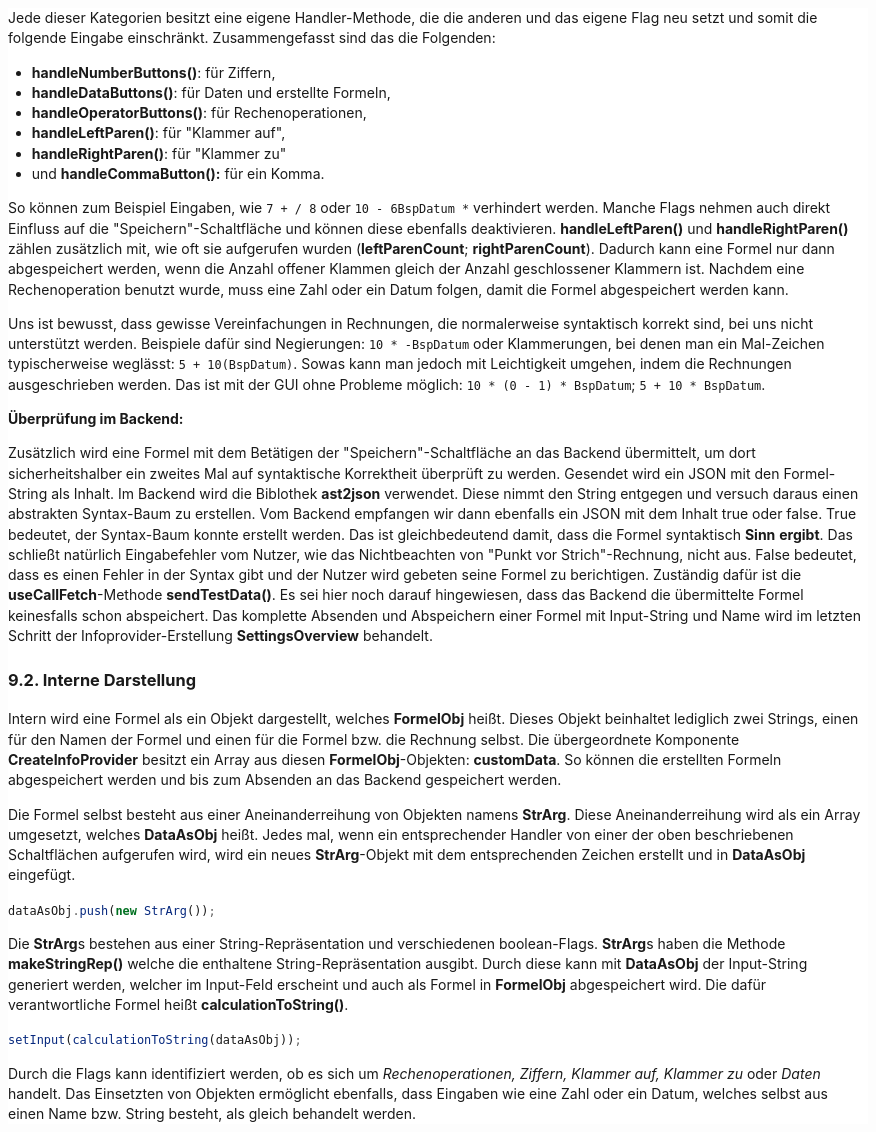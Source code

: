 Jede dieser Kategorien besitzt eine eigene Handler-Methode, die die anderen und das eigene Flag neu setzt und somit die folgende Eingabe einschränkt. Zusammengefasst sind das die Folgenden:
* **handleNumberButtons()**: für Ziffern,
* **handleDataButtons()**: für Daten und erstellte Formeln,
* **handleOperatorButtons()**: für Rechenoperationen,
* **handleLeftParen()**: für "Klammer auf",
* **handleRightParen()**: für "Klammer zu"
* und **handleCommaButton():** für ein Komma.

So können zum Beispiel Eingaben, wie 	```7 + / 8``` oder ```10 - 6BspDatum *``` verhindert werden.
Manche Flags nehmen auch direkt Einfluss auf die "Speichern"-Schaltfläche und können diese ebenfalls deaktivieren. **handleLeftParen()** und **handleRightParen()** zählen zusätzlich mit, wie oft sie aufgerufen wurden (**leftParenCount**; **rightParenCount**). Dadurch kann eine Formel nur dann abgespeichert werden, wenn die Anzahl offener Klammen gleich der Anzahl geschlossener Klammern ist.
Nachdem eine Rechenoperation benutzt wurde, muss eine Zahl oder ein Datum folgen, damit die Formel abgespeichert werden kann.

Uns ist bewusst, dass gewisse Vereinfachungen in Rechnungen, die normalerweise syntaktisch korrekt sind, bei uns nicht unterstützt werden. Beispiele dafür sind Negierungen: ```10 * -BspDatum``` oder Klammerungen, bei denen man ein Mal-Zeichen typischerweise weglässt: ```5 + 10(BspDatum)```. Sowas kann man jedoch mit Leichtigkeit umgehen, indem die Rechnungen ausgeschrieben werden. Das ist mit der GUI ohne Probleme möglich: ```10 * (0 - 1) * BspDatum```; ```5 + 10 * BspDatum```.

**Überprüfung im Backend:**

Zusätzlich wird eine Formel mit dem Betätigen der "Speichern"-Schaltfläche an das Backend übermittelt, um dort sicherheitshalber ein zweites Mal auf syntaktische Korrektheit überprüft zu werden. Gesendet wird ein JSON mit den Formel-String als Inhalt. Im Backend wird die Biblothek **ast2json** verwendet. Diese nimmt den String entgegen und versuch daraus einen abstrakten Syntax-Baum zu erstellen. Vom Backend empfangen wir dann ebenfalls ein JSON mit dem Inhalt true oder false. True bedeutet, der Syntax-Baum konnte erstellt werden. Das ist gleichbedeutend damit, dass die Formel syntaktisch **Sinn** **ergibt**. Das schließt natürlich Eingabefehler vom Nutzer, wie das Nichtbeachten von "Punkt vor Strich"-Rechnung, nicht aus. False bedeutet, dass es einen Fehler in der Syntax gibt und der Nutzer wird gebeten seine Formel zu berichtigen. Zuständig dafür ist die **useCallFetch**-Methode **sendTestData()**.
Es sei hier noch darauf hingewiesen, dass das Backend die übermittelte Formel keinesfalls schon abspeichert. Das komplette Absenden und Abspeichern einer Formel mit Input-String und Name wird im letzten Schritt der Infoprovider-Erstellung **SettingsOverview** behandelt.

###  9.2. <a name='InterneDarstellung'></a>**Interne Darstellung**
Intern wird eine Formel als ein Objekt dargestellt, welches **FormelObj** heißt. Dieses Objekt beinhaltet lediglich zwei Strings, einen für den Namen der Formel und einen für die Formel bzw. die Rechnung selbst. Die übergeordnete Komponente **CreateInfoProvider** besitzt ein Array aus diesen **FormelObj**-Objekten: **customData**. So können die erstellten Formeln abgespeichert werden und bis zum Absenden an das Backend gespeichert werden.

Die Formel selbst besteht aus einer Aneinanderreihung von Objekten namens **StrArg**. Diese Aneinanderreihung wird als ein Array umgesetzt, welches **DataAsObj** heißt. Jedes mal, wenn ein entsprechender Handler von einer der oben beschriebenen Schaltflächen aufgerufen wird, wird ein neues **StrArg**-Objekt mit dem entsprechenden Zeichen erstellt und in **DataAsObj** eingefügt.
```javascript
dataAsObj.push(new StrArg());
```
Die **StrArg**s bestehen aus einer String-Repräsentation und verschiedenen boolean-Flags. **StrArg**s haben die Methode **makeStringRep()** welche die enthaltene String-Repräsentation ausgibt. Durch diese kann mit **DataAsObj** der Input-String generiert werden, welcher im Input-Feld erscheint und auch als Formel in **FormelObj** abgespeichert wird. Die dafür verantwortliche Formel heißt **calculationToString()**.
```javascript
setInput(calculationToString(dataAsObj));
```
Durch die Flags kann identifiziert werden, ob es sich um *Rechenoperationen, Ziffern, Klammer auf, Klammer zu* oder *Daten* handelt. Das Einsetzten von Objekten ermöglicht ebenfalls, dass Eingaben wie eine Zahl oder ein Datum, welches selbst aus einen Name bzw. String besteht, als gleich behandelt werden.